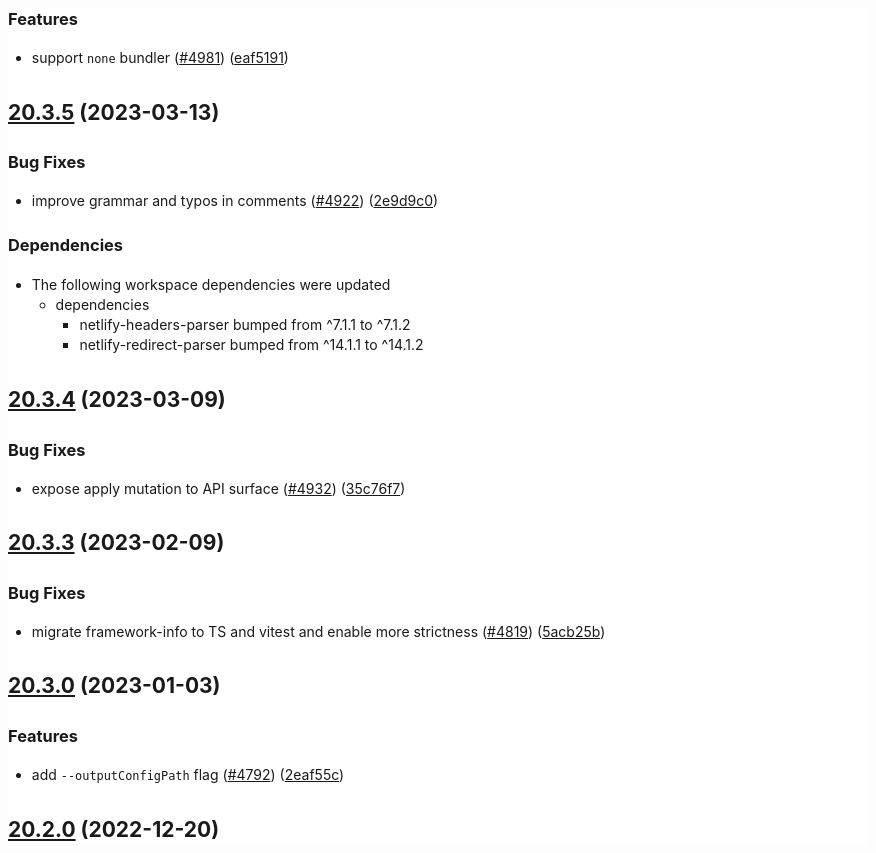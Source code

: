 
### Features

* support `none` bundler ([#4981](https://github.com/netlify/build/issues/4981)) ([eaf5191](https://github.com/netlify/build/commit/eaf51912c4d792f85e1fa58b8d56fe7acb475088))

## [20.3.5](https://github.com/netlify/build/compare/config-v20.3.4...config-v20.3.5) (2023-03-13)


### Bug Fixes

* improve grammar and typos in comments ([#4922](https://github.com/netlify/build/issues/4922)) ([2e9d9c0](https://github.com/netlify/build/commit/2e9d9c06134f125aaf17bbbca0937cf43d3abae6))


### Dependencies

* The following workspace dependencies were updated
  * dependencies
    * netlify-headers-parser bumped from ^7.1.1 to ^7.1.2
    * netlify-redirect-parser bumped from ^14.1.1 to ^14.1.2

## [20.3.4](https://github.com/netlify/build/compare/config-v20.3.3...config-v20.3.4) (2023-03-09)


### Bug Fixes

* expose apply mutation to API surface ([#4932](https://github.com/netlify/build/issues/4932)) ([35c76f7](https://github.com/netlify/build/commit/35c76f7702d93dddcd6493eda463bdfd1a7ce005))

## [20.3.3](https://github.com/netlify/build/compare/config-v20.3.2...config-v20.3.3) (2023-02-09)


### Bug Fixes

* migrate framework-info to TS and vitest and enable more strictness ([#4819](https://github.com/netlify/build/issues/4819)) ([5acb25b](https://github.com/netlify/build/commit/5acb25b3e1e8cd6d5fa85fdb76baea5a34a1131b))

## [20.3.0](https://github.com/netlify/build/compare/config-v20.2.0...config-v20.3.0) (2023-01-03)


### Features

* add `--outputConfigPath` flag ([#4792](https://github.com/netlify/build/issues/4792)) ([2eaf55c](https://github.com/netlify/build/commit/2eaf55cab91b51496f4224fb030c3b5c2ff19cd7))

## [20.2.0](https://github.com/netlify/build/compare/config-v20.1.0...config-v20.2.0) (2022-12-20)
